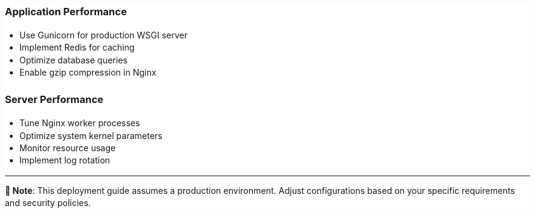 ### **Application Performance**
- Use Gunicorn for production WSGI server
- Implement Redis for caching
- Optimize database queries
- Enable gzip compression in Nginx

### **Server Performance**
- Tune Nginx worker processes
- Optimize system kernel parameters
- Monitor resource usage
- Implement log rotation

---

**📝 Note**: This deployment guide assumes a production environment. Adjust configurations based on your specific requirements and security policies.